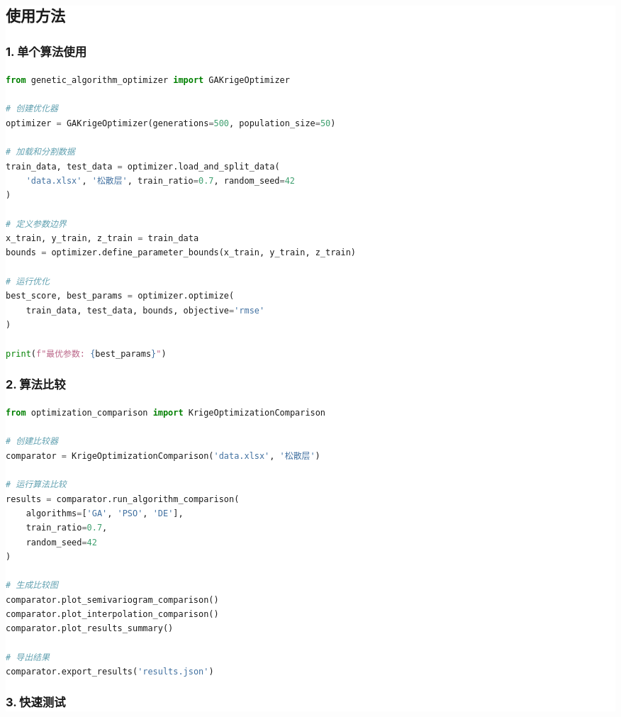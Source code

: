 ## 使用方法

### 1. 单个算法使用

```python
from genetic_algorithm_optimizer import GAKrigeOptimizer

# 创建优化器
optimizer = GAKrigeOptimizer(generations=500, population_size=50)

# 加载和分割数据
train_data, test_data = optimizer.load_and_split_data(
    'data.xlsx', '松散层', train_ratio=0.7, random_seed=42
)

# 定义参数边界
x_train, y_train, z_train = train_data
bounds = optimizer.define_parameter_bounds(x_train, y_train, z_train)

# 运行优化
best_score, best_params = optimizer.optimize(
    train_data, test_data, bounds, objective='rmse'
)

print(f"最优参数: {best_params}")
```

### 2. 算法比较

```python
from optimization_comparison import KrigeOptimizationComparison

# 创建比较器
comparator = KrigeOptimizationComparison('data.xlsx', '松散层')

# 运行算法比较
results = comparator.run_algorithm_comparison(
    algorithms=['GA', 'PSO', 'DE'],
    train_ratio=0.7,
    random_seed=42
)

# 生成比较图
comparator.plot_semivariogram_comparison()
comparator.plot_interpolation_comparison()
comparator.plot_results_summary()

# 导出结果
comparator.export_results('results.json')
```

### 3. 快速测试

